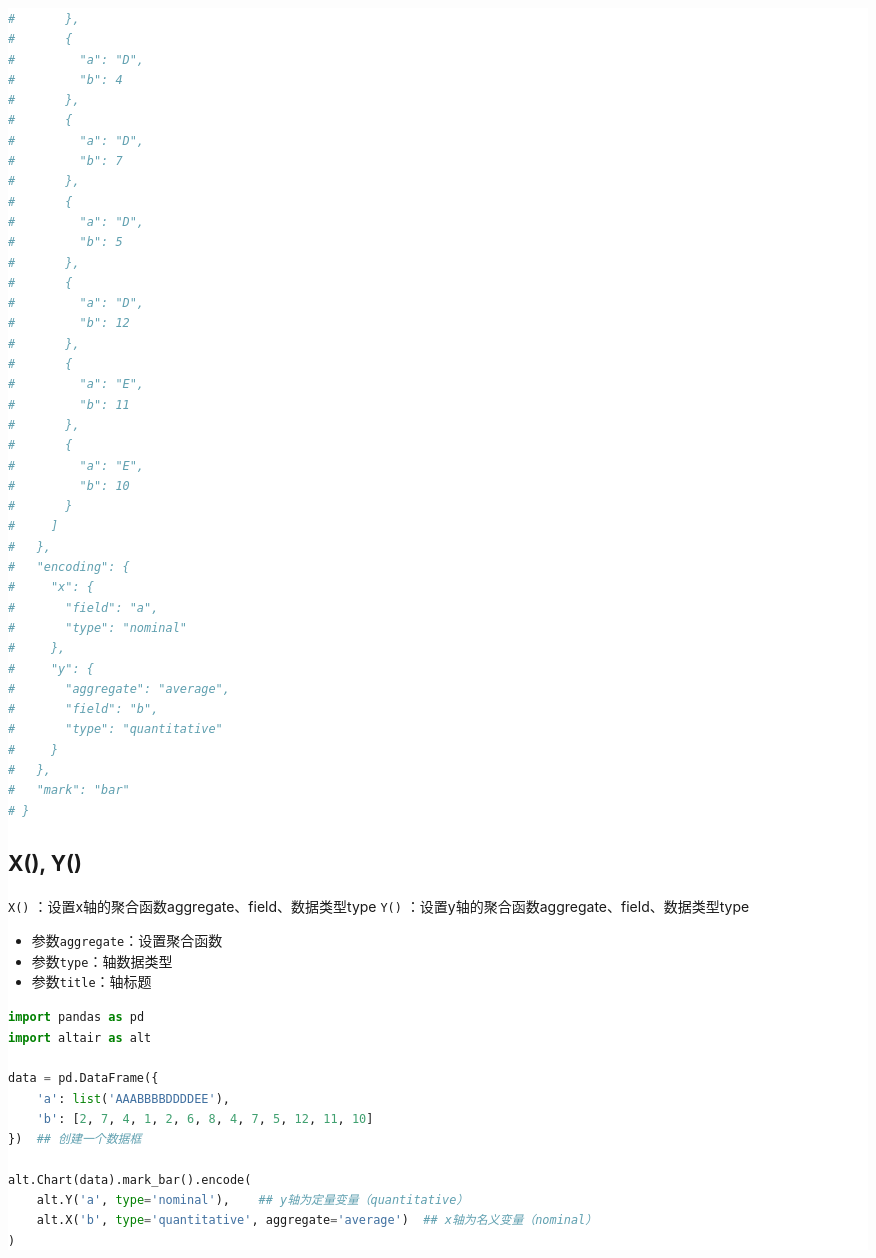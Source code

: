 ```python
#       },
#       {
#         "a": "D",
#         "b": 4
#       },
#       {
#         "a": "D",
#         "b": 7
#       },
#       {
#         "a": "D",
#         "b": 5
#       },
#       {
#         "a": "D",
#         "b": 12
#       },
#       {
#         "a": "E",
#         "b": 11
#       },
#       {
#         "a": "E",
#         "b": 10
#       }
#     ]
#   },
#   "encoding": {
#     "x": {
#       "field": "a",
#       "type": "nominal"
#     },
#     "y": {
#       "aggregate": "average",
#       "field": "b",
#       "type": "quantitative"
#     }
#   },
#   "mark": "bar"
# }
```


## X(), Y()
`X()` ：设置x轴的聚合函数aggregate、field、数据类型type
`Y()` ：设置y轴的聚合函数aggregate、field、数据类型type
- 参数`aggregate`：设置聚合函数
- 参数`type`：轴数据类型
- 参数`title`：轴标题

```python
import pandas as pd
import altair as alt

data = pd.DataFrame({
    'a': list('AAABBBBDDDDEE'),
    'b': [2, 7, 4, 1, 2, 6, 8, 4, 7, 5, 12, 11, 10]
})  ## 创建一个数据框

alt.Chart(data).mark_bar().encode(
    alt.Y('a', type='nominal'),    ## y轴为定量变量（quantitative）
    alt.X('b', type='quantitative', aggregate='average')  ## x轴为名义变量（nominal）
)
```